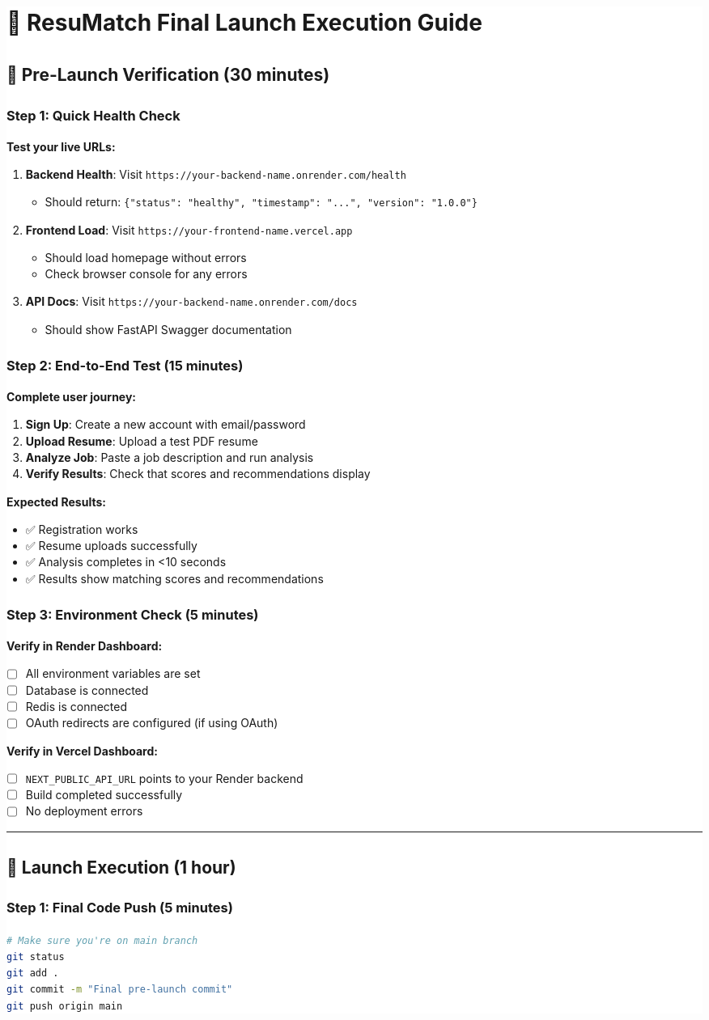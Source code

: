 # 🚀 ResuMatch Final Launch Execution Guide

## 🎯 Pre-Launch Verification (30 minutes)

### Step 1: Quick Health Check
**Test your live URLs:**

1. **Backend Health**: Visit `https://your-backend-name.onrender.com/health`
   - Should return: `{"status": "healthy", "timestamp": "...", "version": "1.0.0"}`

2. **Frontend Load**: Visit `https://your-frontend-name.vercel.app`
   - Should load homepage without errors
   - Check browser console for any errors

3. **API Docs**: Visit `https://your-backend-name.onrender.com/docs`
   - Should show FastAPI Swagger documentation

### Step 2: End-to-End Test (15 minutes)
**Complete user journey:**

1. **Sign Up**: Create a new account with email/password
2. **Upload Resume**: Upload a test PDF resume
3. **Analyze Job**: Paste a job description and run analysis
4. **Verify Results**: Check that scores and recommendations display

**Expected Results:**
- ✅ Registration works
- ✅ Resume uploads successfully
- ✅ Analysis completes in <10 seconds
- ✅ Results show matching scores and recommendations

### Step 3: Environment Check (5 minutes)
**Verify in Render Dashboard:**
- [ ] All environment variables are set
- [ ] Database is connected
- [ ] Redis is connected
- [ ] OAuth redirects are configured (if using OAuth)

**Verify in Vercel Dashboard:**
- [ ] `NEXT_PUBLIC_API_URL` points to your Render backend
- [ ] Build completed successfully
- [ ] No deployment errors

---

## 🎉 Launch Execution (1 hour)

### Step 1: Final Code Push (5 minutes)
```bash
# Make sure you're on main branch
git status
git add .
git commit -m "Final pre-launch commit"
git push origin main
```
